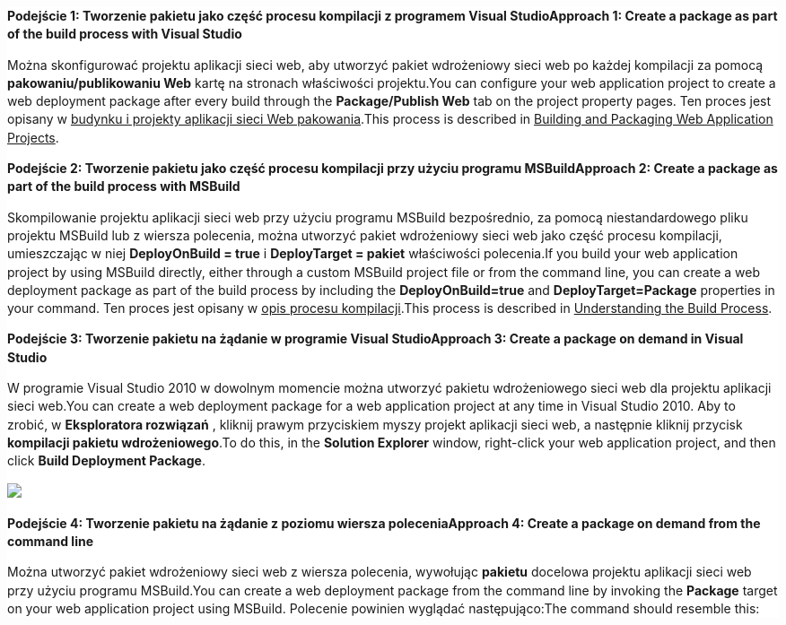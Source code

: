 <span data-ttu-id="eb74b-132">**Podejście 1: Tworzenie pakietu jako część procesu kompilacji z programem Visual Studio**</span><span class="sxs-lookup"><span data-stu-id="eb74b-132">**Approach 1: Create a package as part of the build process with Visual Studio**</span></span>

<span data-ttu-id="eb74b-133">Można skonfigurować projektu aplikacji sieci web, aby utworzyć pakiet wdrożeniowy sieci web po każdej kompilacji za pomocą **pakowaniu/publikowaniu Web** kartę na stronach właściwości projektu.</span><span class="sxs-lookup"><span data-stu-id="eb74b-133">You can configure your web application project to create a web deployment package after every build through the **Package/Publish Web** tab on the project property pages.</span></span> <span data-ttu-id="eb74b-134">Ten proces jest opisany w [budynku i projekty aplikacji sieci Web pakowania](building-and-packaging-web-application-projects.md).</span><span class="sxs-lookup"><span data-stu-id="eb74b-134">This process is described in [Building and Packaging Web Application Projects](building-and-packaging-web-application-projects.md).</span></span>

<span data-ttu-id="eb74b-135">**Podejście 2: Tworzenie pakietu jako część procesu kompilacji przy użyciu programu MSBuild**</span><span class="sxs-lookup"><span data-stu-id="eb74b-135">**Approach 2: Create a package as part of the build process with MSBuild**</span></span>

<span data-ttu-id="eb74b-136">Skompilowanie projektu aplikacji sieci web przy użyciu programu MSBuild bezpośrednio, za pomocą niestandardowego pliku projektu MSBuild lub z wiersza polecenia, można utworzyć pakiet wdrożeniowy sieci web jako część procesu kompilacji, umieszczając w niej **DeployOnBuild = true** i **DeployTarget = pakiet** właściwości polecenia.</span><span class="sxs-lookup"><span data-stu-id="eb74b-136">If you build your web application project by using MSBuild directly, either through a custom MSBuild project file or from the command line, you can create a web deployment package as part of the build process by including the **DeployOnBuild=true** and **DeployTarget=Package** properties in your command.</span></span> <span data-ttu-id="eb74b-137">Ten proces jest opisany w [opis procesu kompilacji](understanding-the-build-process.md).</span><span class="sxs-lookup"><span data-stu-id="eb74b-137">This process is described in [Understanding the Build Process](understanding-the-build-process.md).</span></span>

<span data-ttu-id="eb74b-138">**Podejście 3: Tworzenie pakietu na żądanie w programie Visual Studio**</span><span class="sxs-lookup"><span data-stu-id="eb74b-138">**Approach 3: Create a package on demand in Visual Studio**</span></span>

<span data-ttu-id="eb74b-139">W programie Visual Studio 2010 w dowolnym momencie można utworzyć pakietu wdrożeniowego sieci web dla projektu aplikacji sieci web.</span><span class="sxs-lookup"><span data-stu-id="eb74b-139">You can create a web deployment package for a web application project at any time in Visual Studio 2010.</span></span> <span data-ttu-id="eb74b-140">Aby to zrobić, w **Eksploratora rozwiązań** , kliknij prawym przyciskiem myszy projekt aplikacji sieci web, a następnie kliknij przycisk **kompilacji pakietu wdrożeniowego**.</span><span class="sxs-lookup"><span data-stu-id="eb74b-140">To do this, in the **Solution Explorer** window, right-click your web application project, and then click **Build Deployment Package**.</span></span>

![](manually-installing-web-packages/_static/image1.png)

<span data-ttu-id="eb74b-141">**Podejście 4: Tworzenie pakietu na żądanie z poziomu wiersza polecenia**</span><span class="sxs-lookup"><span data-stu-id="eb74b-141">**Approach 4: Create a package on demand from the command line**</span></span>

<span data-ttu-id="eb74b-142">Można utworzyć pakiet wdrożeniowy sieci web z wiersza polecenia, wywołując **pakietu** docelowa projektu aplikacji sieci web przy użyciu programu MSBuild.</span><span class="sxs-lookup"><span data-stu-id="eb74b-142">You can create a web deployment package from the command line by invoking the **Package** target on your web application project using MSBuild.</span></span> <span data-ttu-id="eb74b-143">Polecenie powinien wyglądać następująco:</span><span class="sxs-lookup"><span data-stu-id="eb74b-143">The command should resemble this:</span></span>
